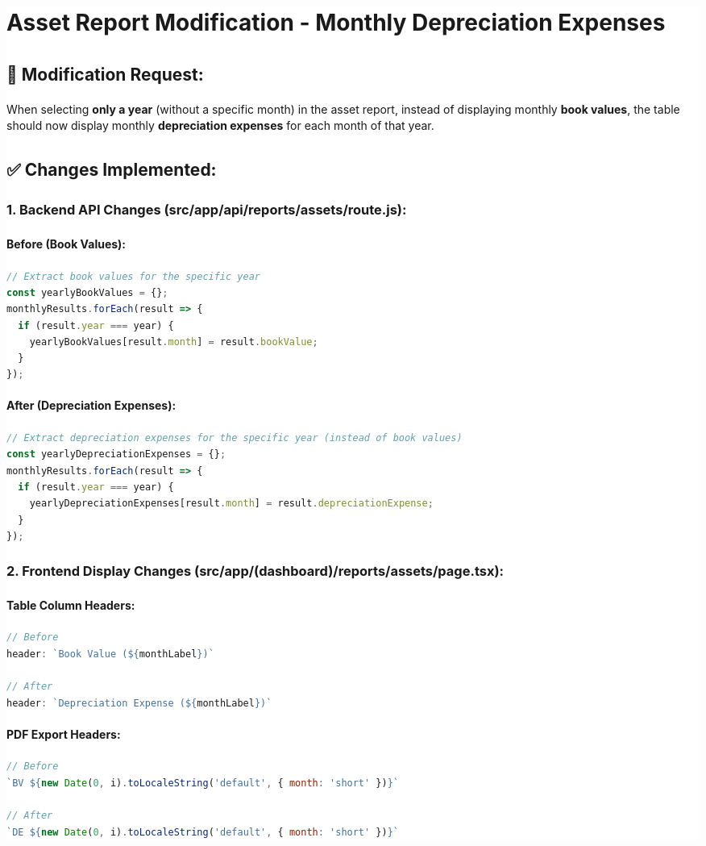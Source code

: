 # Asset Report Modification - Monthly Depreciation Expenses

## 🎯 **Modification Request:**
When selecting **only a year** (without a specific month) in the asset report, instead of displaying monthly **book values**, the table should now display monthly **depreciation expenses** for each month of that year.

## ✅ **Changes Implemented:**

### **1. Backend API Changes (src/app/api/reports/assets/route.js):**

#### **Before (Book Values):**
```javascript
// Extract book values for the specific year
const yearlyBookValues = {};
monthlyResults.forEach(result => {
  if (result.year === year) {
    yearlyBookValues[result.month] = result.bookValue;
  }
});
```

#### **After (Depreciation Expenses):**
```javascript
// Extract depreciation expenses for the specific year (instead of book values)
const yearlyDepreciationExpenses = {};
monthlyResults.forEach(result => {
  if (result.year === year) {
    yearlyDepreciationExpenses[result.month] = result.depreciationExpense;
  }
});
```

### **2. Frontend Display Changes (src/app/(dashboard)/reports/assets/page.tsx):**

#### **Table Column Headers:**
```javascript
// Before
header: `Book Value (${monthLabel})`

// After  
header: `Depreciation Expense (${monthLabel})`
```

#### **PDF Export Headers:**
```javascript
// Before
`BV ${new Date(0, i).toLocaleString('default', { month: 'short' })}`

// After
`DE ${new Date(0, i).toLocaleString('default', { month: 'short' })}`
```
